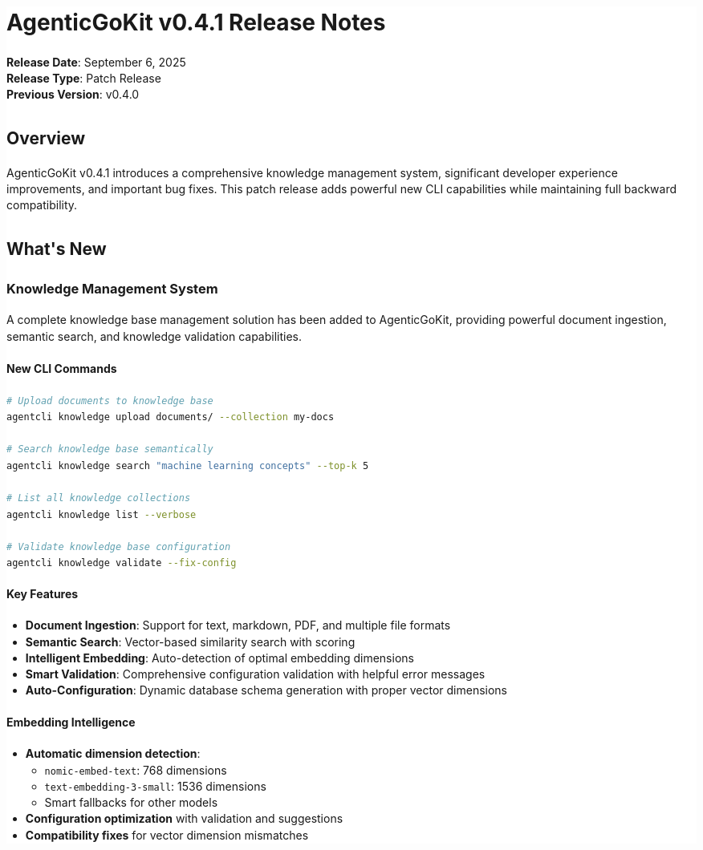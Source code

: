 # AgenticGoKit v0.4.1 Release Notes

**Release Date**: September 6, 2025  
**Release Type**: Patch Release  
**Previous Version**: v0.4.0

##  Overview

AgenticGoKit v0.4.1 introduces a comprehensive knowledge management system, significant developer experience improvements, and important bug fixes. This patch release adds powerful new CLI capabilities while maintaining full backward compatibility.

##  What's New

###  Knowledge Management System

A complete knowledge base management solution has been added to AgenticGoKit, providing powerful document ingestion, semantic search, and knowledge validation capabilities.

#### New CLI Commands

```bash
# Upload documents to knowledge base
agentcli knowledge upload documents/ --collection my-docs

# Search knowledge base semantically  
agentcli knowledge search "machine learning concepts" --top-k 5

# List all knowledge collections
agentcli knowledge list --verbose

# Validate knowledge base configuration
agentcli knowledge validate --fix-config
```

#### Key Features

- **Document Ingestion**: Support for text, markdown, PDF, and multiple file formats
- **Semantic Search**: Vector-based similarity search with scoring
- **Intelligent Embedding**: Auto-detection of optimal embedding dimensions
- **Smart Validation**: Comprehensive configuration validation with helpful error messages
- **Auto-Configuration**: Dynamic database schema generation with proper vector dimensions

#### Embedding Intelligence

- **Automatic dimension detection**:
  - `nomic-embed-text`: 768 dimensions
  - `text-embedding-3-small`: 1536 dimensions
  - Smart fallbacks for other models
- **Configuration optimization** with validation and suggestions
- **Compatibility fixes** for vector dimension mismatches
